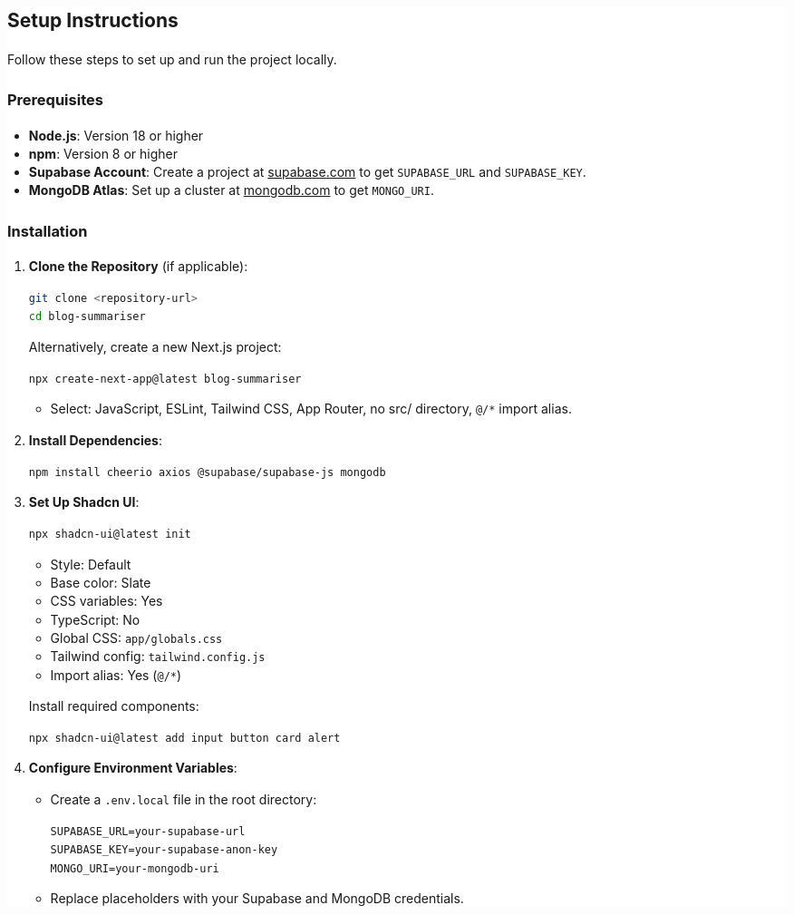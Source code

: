 ## Setup Instructions

Follow these steps to set up and run the project locally.

### Prerequisites

- **Node.js**: Version 18 or higher
- **npm**: Version 8 or higher
- **Supabase Account**: Create a project at [supabase.com](https://supabase.com) to get `SUPABASE_URL` and `SUPABASE_KEY`.
- **MongoDB Atlas**: Set up a cluster at [mongodb.com](https://mongodb.com) to get `MONGO_URI`.

### Installation

1. **Clone the Repository** (if applicable):

   ```bash
   git clone <repository-url>
   cd blog-summariser
   ```

   Alternatively, create a new Next.js project:

   ```bash
   npx create-next-app@latest blog-summariser
   ```

   - Select: JavaScript, ESLint, Tailwind CSS, App Router, no src/ directory, `@/*` import alias.

2. **Install Dependencies**:

   ```bash
   npm install cheerio axios @supabase/supabase-js mongodb
   ```

3. **Set Up Shadcn UI**:

   ```bash
   npx shadcn-ui@latest init
   ```

   - Style: Default
   - Base color: Slate
   - CSS variables: Yes
   - TypeScript: No
   - Global CSS: `app/globals.css`
   - Tailwind config: `tailwind.config.js`
   - Import alias: Yes (`@/*`)

   Install required components:

   ```bash
   npx shadcn-ui@latest add input button card alert
   ```

4. **Configure Environment Variables**:

   - Create a `.env.local` file in the root directory:
     ```plaintext
     SUPABASE_URL=your-supabase-url
     SUPABASE_KEY=your-supabase-anon-key
     MONGO_URI=your-mongodb-uri
     ```
   - Replace placeholders with your Supabase and MongoDB credentials.
